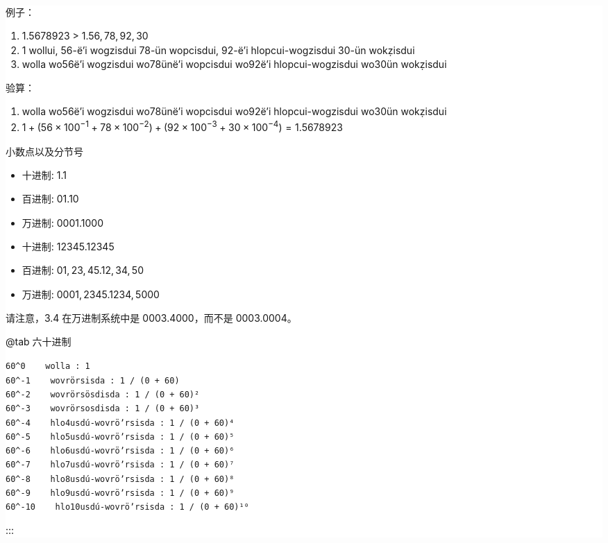 例子：

1. $1.5678923$ \> $1.56,78,92,30$
2. 1 wollui, 56-ëʼi wogzisdui 78-ün wopcisdui, 92-ëʼi hlopcui-wogzisdui 30-ün wokẓisdui
3. wolla wo56ëʼi wogzisdui wo78ünëʼi wopcisdui wo92ëʼi hlopcui-wogzisdui wo30ün wokẓisdui

验算：

1. wolla wo56ëʼi wogzisdui wo78ünëʼi wopcisdui wo92ëʼi hlopcui-wogzisdui wo30ün wokẓisdui
2. $1 + (56 × 100^{-1} + 78 × 100^{-2}) + (92 × 100^{-3} + 30 × 100^{-4}) = 1.5678923$

小数点以及分节号

* 十进制: $1.1$
* 百进制: $01.10$
* 万进制: $0001.1000$

* 十进制: $12345.12345$
* 百进制: $01,23,45.12,34,50$
* 万进制: $0001,2345.1234,5000$

请注意，$3.4$ 在万进制系统中是 $0003.4000$，而不是 $0003.0004$。

@tab 六十进制

```
60^0    wolla : 1
60^-1    wovrörsisda : 1 / (0 + 60)
60^-2    wovrörsösdisda : 1 / (0 + 60)²
60^-3    wovrörsosdisda : 1 / (0 + 60)³
60^-4    hlo4usdú-wovröʼrsisda : 1 / (0 + 60)⁴
60^-5    hlo5usdú-wovröʼrsisda : 1 / (0 + 60)⁵
60^-6    hlo6usdú-wovröʼrsisda : 1 / (0 + 60)⁶
60^-7    hlo7usdú-wovröʼrsisda : 1 / (0 + 60)⁷
60^-8    hlo8usdú-wovröʼrsisda : 1 / (0 + 60)⁸
60^-9    hlo9usdú-wovröʼrsisda : 1 / (0 + 60)⁹
60^-10    hlo10usdú-wovröʼrsisda : 1 / (0 + 60)¹⁰
```

:::